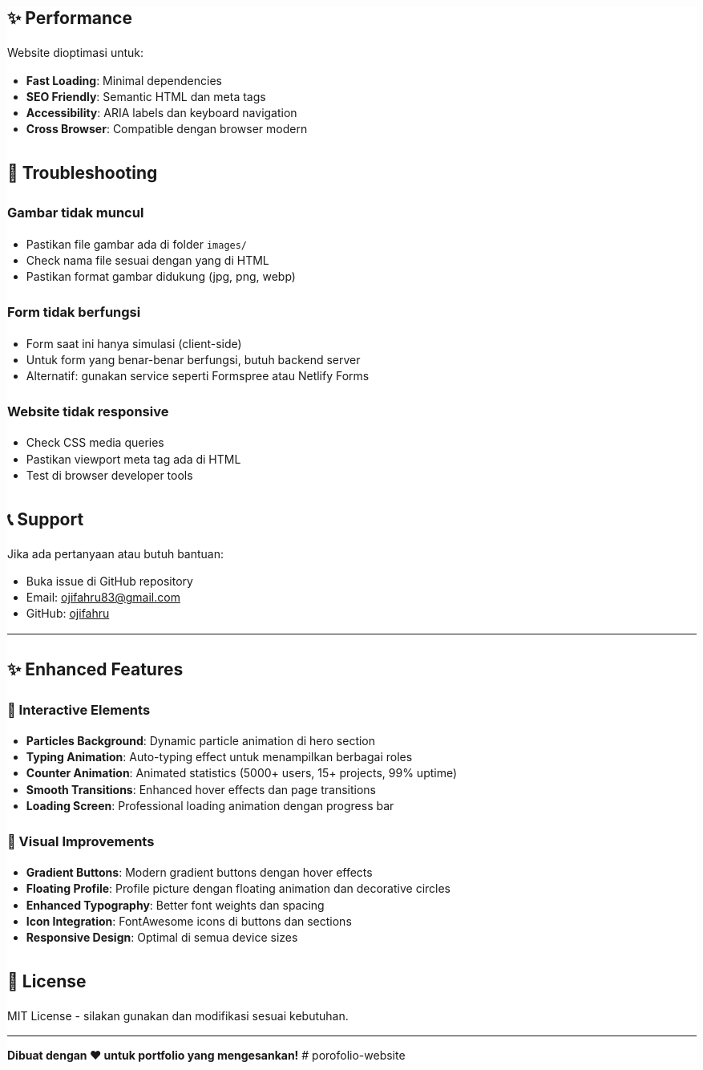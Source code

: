 ## ✨ Performance

Website dioptimasi untuk:
- **Fast Loading**: Minimal dependencies
- **SEO Friendly**: Semantic HTML dan meta tags
- **Accessibility**: ARIA labels dan keyboard navigation
- **Cross Browser**: Compatible dengan browser modern

## 🐛 Troubleshooting

### Gambar tidak muncul
- Pastikan file gambar ada di folder `images/`
- Check nama file sesuai dengan yang di HTML
- Pastikan format gambar didukung (jpg, png, webp)

### Form tidak berfungsi
- Form saat ini hanya simulasi (client-side)
- Untuk form yang benar-benar berfungsi, butuh backend server
- Alternatif: gunakan service seperti Formspree atau Netlify Forms

### Website tidak responsive
- Check CSS media queries
- Pastikan viewport meta tag ada di HTML
- Test di browser developer tools

## 📞 Support

Jika ada pertanyaan atau butuh bantuan:
- Buka issue di GitHub repository
- Email: ojifahru83@gmail.com
- GitHub: [ojifahru](https://github.com/ojifahru)

---

## ✨ Enhanced Features

### 🎯 Interactive Elements
- **Particles Background**: Dynamic particle animation di hero section
- **Typing Animation**: Auto-typing effect untuk menampilkan berbagai roles
- **Counter Animation**: Animated statistics (5000+ users, 15+ projects, 99% uptime)
- **Smooth Transitions**: Enhanced hover effects dan page transitions
- **Loading Screen**: Professional loading animation dengan progress bar

### 🎨 Visual Improvements
- **Gradient Buttons**: Modern gradient buttons dengan hover effects
- **Floating Profile**: Profile picture dengan floating animation dan decorative circles
- **Enhanced Typography**: Better font weights dan spacing
- **Icon Integration**: FontAwesome icons di buttons dan sections
- **Responsive Design**: Optimal di semua device sizes

## 📄 License

MIT License - silakan gunakan dan modifikasi sesuai kebutuhan.

---

**Dibuat dengan ❤️ untuk portfolio yang mengesankan!**
#   p o r o f o l i o - w e b s i t e 
 
 